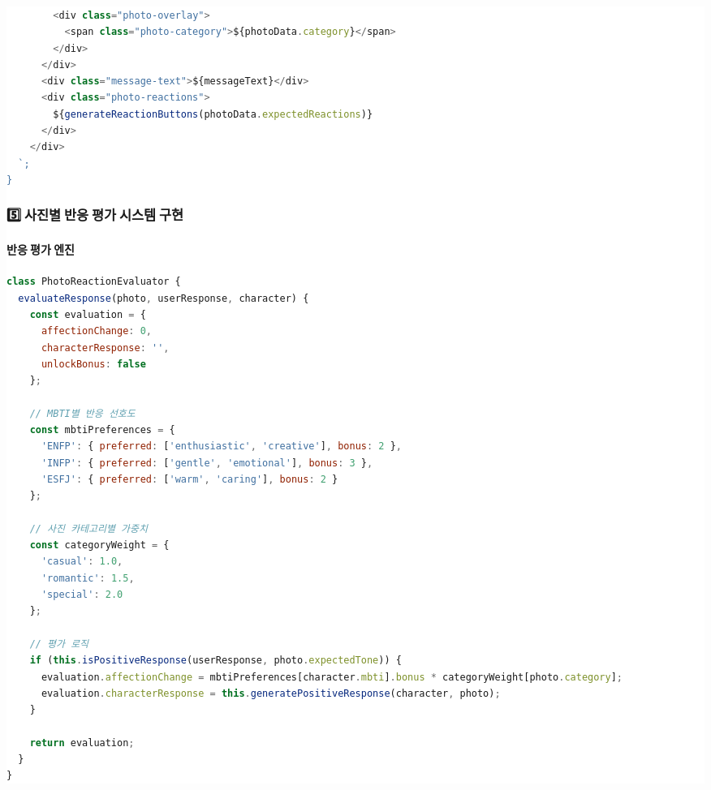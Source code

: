 ```javascript
        <div class="photo-overlay">
          <span class="photo-category">${photoData.category}</span>
        </div>
      </div>
      <div class="message-text">${messageText}</div>
      <div class="photo-reactions">
        ${generateReactionButtons(photoData.expectedReactions)}
      </div>
    </div>
  `;
}
```

### 5️⃣ 사진별 반응 평가 시스템 구현

#### 반응 평가 엔진
```javascript
class PhotoReactionEvaluator {
  evaluateResponse(photo, userResponse, character) {
    const evaluation = {
      affectionChange: 0,
      characterResponse: '',
      unlockBonus: false
    };

    // MBTI별 반응 선호도
    const mbtiPreferences = {
      'ENFP': { preferred: ['enthusiastic', 'creative'], bonus: 2 },
      'INFP': { preferred: ['gentle', 'emotional'], bonus: 3 },
      'ESFJ': { preferred: ['warm', 'caring'], bonus: 2 }
    };

    // 사진 카테고리별 가중치
    const categoryWeight = {
      'casual': 1.0,
      'romantic': 1.5,
      'special': 2.0
    };

    // 평가 로직
    if (this.isPositiveResponse(userResponse, photo.expectedTone)) {
      evaluation.affectionChange = mbtiPreferences[character.mbti].bonus * categoryWeight[photo.category];
      evaluation.characterResponse = this.generatePositiveResponse(character, photo);
    }

    return evaluation;
  }
}
```
